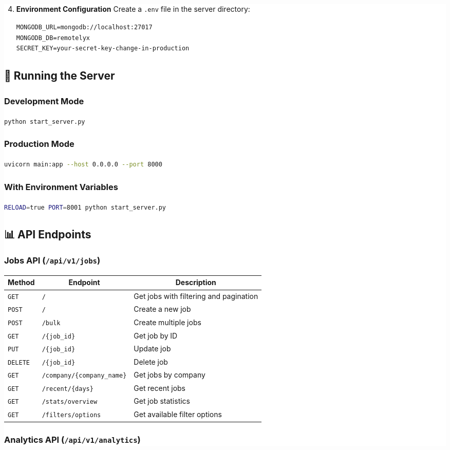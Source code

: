 4. **Environment Configuration**
   Create a `.env` file in the server directory:
   ```env
   MONGODB_URL=mongodb://localhost:27017
   MONGODB_DB=remotelyx
   SECRET_KEY=your-secret-key-change-in-production
   ```

## 🚀 Running the Server

### Development Mode

```bash
python start_server.py
```

### Production Mode

```bash
uvicorn main:app --host 0.0.0.0 --port 8000
```

### With Environment Variables

```bash
RELOAD=true PORT=8001 python start_server.py
```

## 📊 API Endpoints

### Jobs API (`/api/v1/jobs`)

| Method   | Endpoint                  | Description                            |
| -------- | ------------------------- | -------------------------------------- |
| `GET`    | `/`                       | Get jobs with filtering and pagination |
| `POST`   | `/`                       | Create a new job                       |
| `POST`   | `/bulk`                   | Create multiple jobs                   |
| `GET`    | `/{job_id}`               | Get job by ID                          |
| `PUT`    | `/{job_id}`               | Update job                             |
| `DELETE` | `/{job_id}`               | Delete job                             |
| `GET`    | `/company/{company_name}` | Get jobs by company                    |
| `GET`    | `/recent/{days}`          | Get recent jobs                        |
| `GET`    | `/stats/overview`         | Get job statistics                     |
| `GET`    | `/filters/options`        | Get available filter options           |

### Analytics API (`/api/v1/analytics`)
